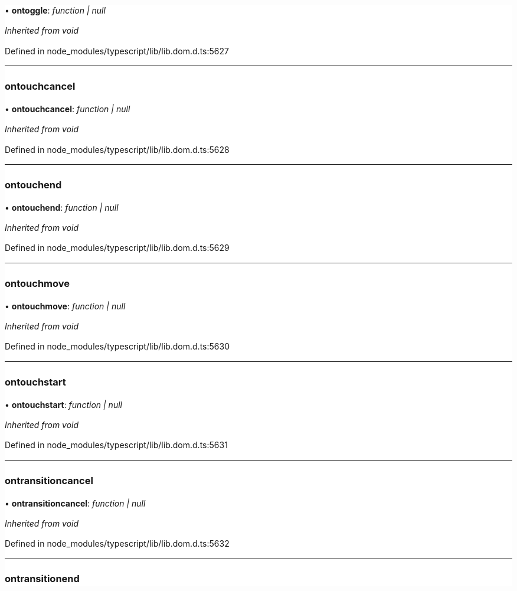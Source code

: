 • **ontoggle**: _function | null_

_Inherited from void_

Defined in node_modules/typescript/lib/lib.dom.d.ts:5627

---

### ontouchcancel

• **ontouchcancel**: _function | null_

_Inherited from void_

Defined in node_modules/typescript/lib/lib.dom.d.ts:5628

---

### ontouchend

• **ontouchend**: _function | null_

_Inherited from void_

Defined in node_modules/typescript/lib/lib.dom.d.ts:5629

---

### ontouchmove

• **ontouchmove**: _function | null_

_Inherited from void_

Defined in node_modules/typescript/lib/lib.dom.d.ts:5630

---

### ontouchstart

• **ontouchstart**: _function | null_

_Inherited from void_

Defined in node_modules/typescript/lib/lib.dom.d.ts:5631

---

### ontransitioncancel

• **ontransitioncancel**: _function | null_

_Inherited from void_

Defined in node_modules/typescript/lib/lib.dom.d.ts:5632

---

### ontransitionend
